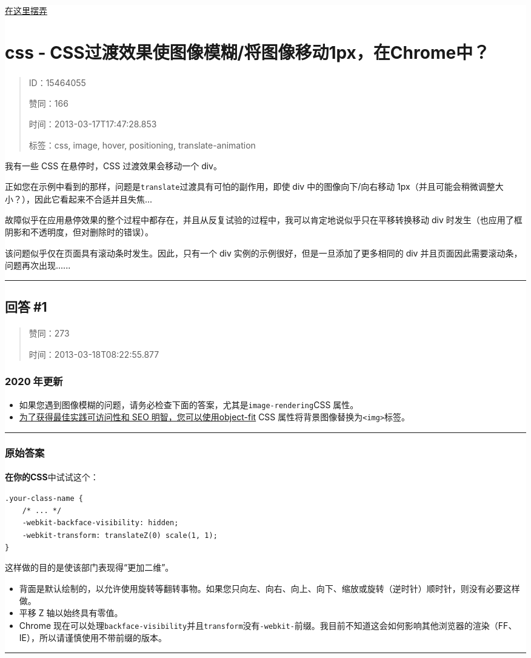 [在这里摆弄](http://jsfiddle.net/kac83/2/)

# css - CSS过渡效果使图像模糊/将图像移动1px，在Chrome中？

> ID：15464055
> 
> 赞同：166
> 
> 时间：2013-03-17T17:47:28.853
> 
> 标签：css, image, hover, positioning, translate-animation

我有一些 CSS 在悬停时，CSS 过渡效果会移动一个 div。

正如您在示例中看到的那样，问题是`translate`过渡具有可怕的副作用，即使 div 中的图像向下/向右移动 1px（并且可能会稍微调整大小？），因此它看起来不合适并且失焦...

故障似乎在应用悬停效果的整个过程中都存在，并且从反复试验的过程中，我可以肯定地说似乎只在平移转换移动 div 时发生（也应用了框阴影和不透明度，但对删除时的错误）。

该问题似乎仅在页面具有滚动条时发生。因此，只有一个 div 实例的示例很好，但是一旦添加了更多相同的 div 并且页面因此需要滚动条，问题再次出现......

* * *

## 回答 #1

> 赞同：273
> 
> 时间：2013-03-18T08:22:55.877

### 2020 年更新

*   如果您遇到图像模糊的问题，请务必检查下面的答案，尤其是`image-rendering`CSS 属性。
*   [为了获得最佳实践可访问性和 SEO 明智，您可以使用object-fit](https://developer.mozilla.org/en-US/docs/Web/CSS/object-fit) CSS 属性将背景图像替换为`<img>`标签。

* * *

### 原始答案

**在你的CSS**中试试这个：

```
.your-class-name {
    /* ... */
    -webkit-backface-visibility: hidden;
    -webkit-transform: translateZ(0) scale(1, 1);
} 
```

这样做的目的是使该部门表现得“更加二维”。

*   背面是默认绘制的，以允许使用旋转等翻转事物。如果您只向左、向右、向上、向下、缩放或旋转（逆时针）顺时针，则没有必要这样做。
*   平移 Z 轴以始终具有零值。
*   Chrome 现在可以处理`backface-visibility`并且`transform`没有`-webkit-`前缀。我目前不知道这会如何影响其他浏览器的渲染（FF、IE），所以请谨慎使用不带前缀的版本。

* * *
